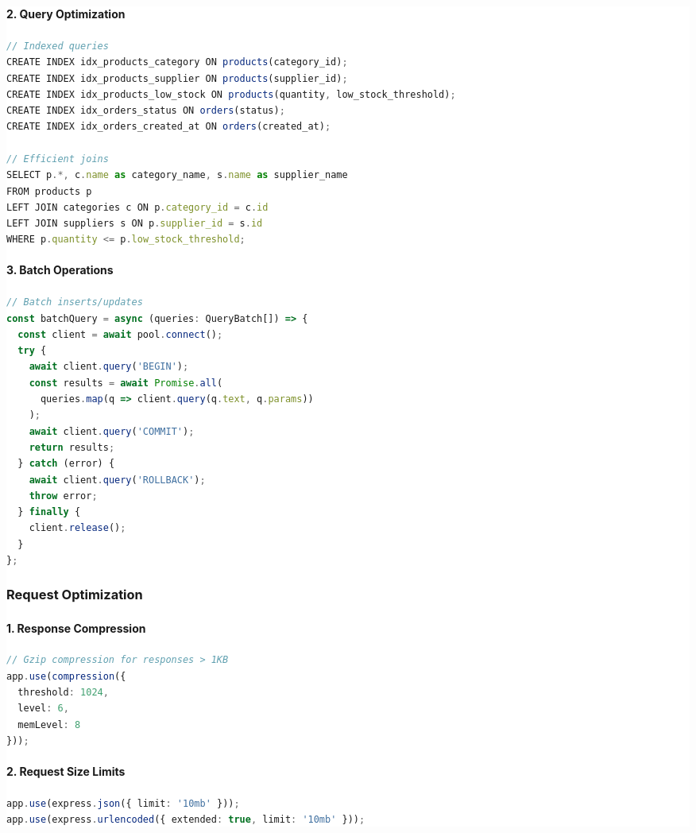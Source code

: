 #### 2. Query Optimization
```typescript
// Indexed queries
CREATE INDEX idx_products_category ON products(category_id);
CREATE INDEX idx_products_supplier ON products(supplier_id);
CREATE INDEX idx_products_low_stock ON products(quantity, low_stock_threshold);
CREATE INDEX idx_orders_status ON orders(status);
CREATE INDEX idx_orders_created_at ON orders(created_at);

// Efficient joins
SELECT p.*, c.name as category_name, s.name as supplier_name
FROM products p
LEFT JOIN categories c ON p.category_id = c.id
LEFT JOIN suppliers s ON p.supplier_id = s.id
WHERE p.quantity <= p.low_stock_threshold;
```

#### 3. Batch Operations
```typescript
// Batch inserts/updates
const batchQuery = async (queries: QueryBatch[]) => {
  const client = await pool.connect();
  try {
    await client.query('BEGIN');
    const results = await Promise.all(
      queries.map(q => client.query(q.text, q.params))
    );
    await client.query('COMMIT');
    return results;
  } catch (error) {
    await client.query('ROLLBACK');
    throw error;
  } finally {
    client.release();
  }
};
```

### Request Optimization

#### 1. Response Compression
```typescript
// Gzip compression for responses > 1KB
app.use(compression({
  threshold: 1024,
  level: 6,
  memLevel: 8
}));
```

#### 2. Request Size Limits
```typescript
app.use(express.json({ limit: '10mb' }));
app.use(express.urlencoded({ extended: true, limit: '10mb' }));
```
